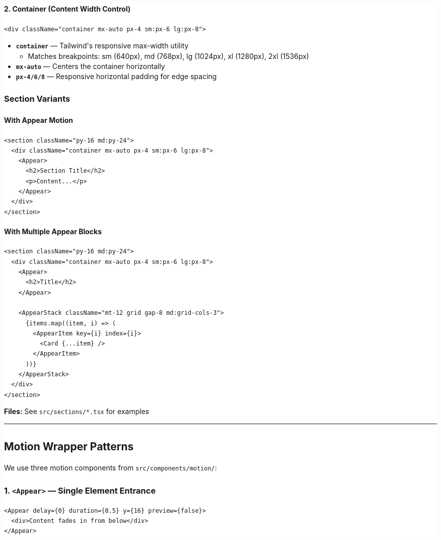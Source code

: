 #### 2. **Container** (Content Width Control)
```tsx
<div className="container mx-auto px-4 sm:px-6 lg:px-8">
```
- **`container`** — Tailwind's responsive max-width utility
  - Matches breakpoints: sm (640px), md (768px), lg (1024px), xl (1280px), 2xl (1536px)
- **`mx-auto`** — Centers the container horizontally
- **`px-4/6/8`** — Responsive horizontal padding for edge spacing

### Section Variants

#### With Appear Motion
```tsx
<section className="py-16 md:py-24">
  <div className="container mx-auto px-4 sm:px-6 lg:px-8">
    <Appear>
      <h2>Section Title</h2>
      <p>Content...</p>
    </Appear>
  </div>
</section>
```

#### With Multiple Appear Blocks
```tsx
<section className="py-16 md:py-24">
  <div className="container mx-auto px-4 sm:px-6 lg:px-8">
    <Appear>
      <h2>Title</h2>
    </Appear>
    
    <AppearStack className="mt-12 grid gap-8 md:grid-cols-3">
      {items.map((item, i) => (
        <AppearItem key={i} index={i}>
          <Card {...item} />
        </AppearItem>
      ))}
    </AppearStack>
  </div>
</section>
```

**Files:** See `src/sections/*.tsx` for examples

---

## Motion Wrapper Patterns

We use three motion components from `src/components/motion/`:

### 1. `<Appear>` — Single Element Entrance
```tsx
<Appear delay={0} duration={0.5} y={16} preview={false}>
  <div>Content fades in from below</div>
</Appear>
```
